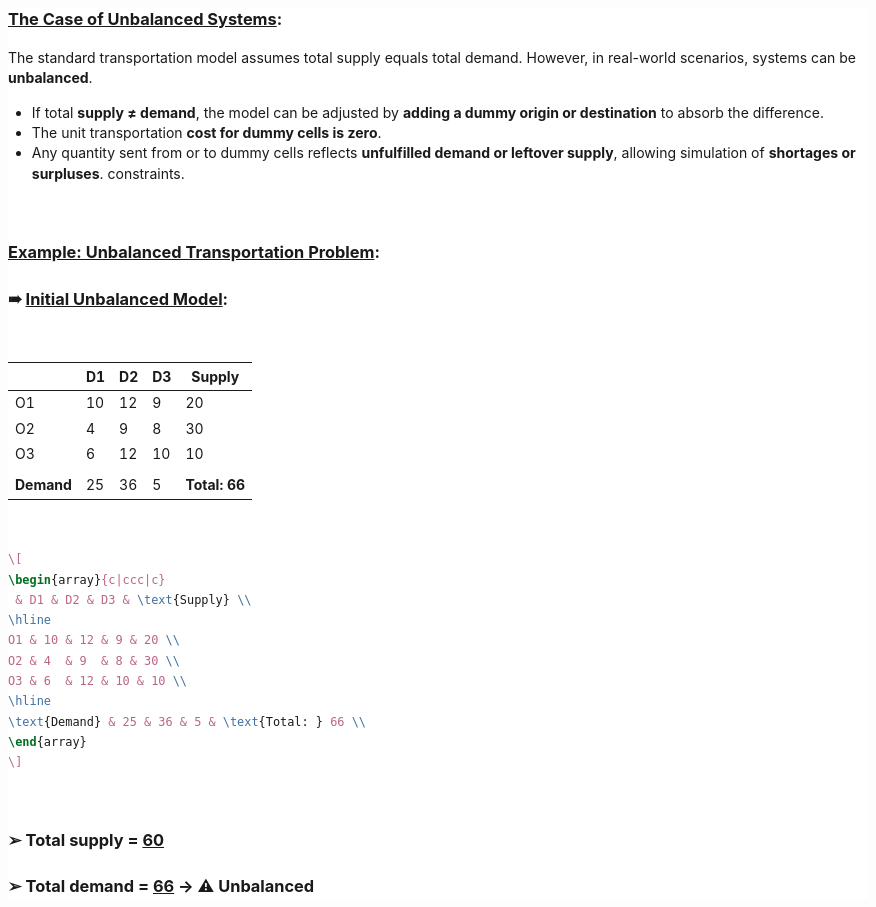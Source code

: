 ### [The Case of Unbalanced Systems]():

The standard transportation model assumes total supply equals total demand. However, in real-world scenarios, systems can be **unbalanced**.

- If total **supply ≠ demand**, the model can be adjusted by **adding a dummy origin or destination** to absorb the difference.
- The unit transportation **cost for dummy cells is zero**.
- Any quantity sent from or to dummy cells reflects **unfulfilled demand or leftover supply**, allowing simulation of **shortages or surpluses**.
constraints.

<br>

### [Example: Unbalanced Transportation Problem]():

### ➠ [Initial Unbalanced Model]():

<br>

|      | D1 | D2 | D3 | Supply |
|------|----|----|----|--------|
| O1   | 10 | 12 | 9  | 20     |
| O2   | 4  | 9  | 8  | 30     |
| O3   | 6  | 12 | 10 | 10     |
|      |    |    |    |        |
| **Demand** | 25 | 36 | 5  | **Total: 66** |

<br>

```latex
\[
\begin{array}{c|ccc|c}
 & D1 & D2 & D3 & \text{Supply} \\
\hline
O1 & 10 & 12 & 9 & 20 \\
O2 & 4  & 9  & 8 & 30 \\
O3 & 6  & 12 & 10 & 10 \\
\hline
\text{Demand} & 25 & 36 & 5 & \text{Total: } 66 \\
\end{array}
\]
```

<br>

### ➢ Total supply = [60]()  
### ➢ Total demand = [66]() → ⚠️ **Unbalanced** 

#
